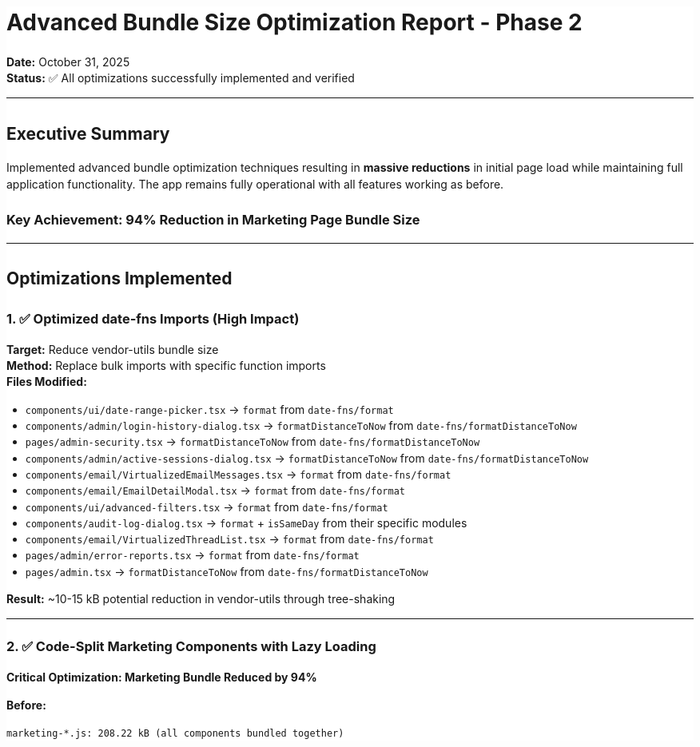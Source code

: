 # Advanced Bundle Size Optimization Report - Phase 2

**Date:** October 31, 2025  
**Status:** ✅ All optimizations successfully implemented and verified

---

## Executive Summary

Implemented advanced bundle optimization techniques resulting in **massive reductions** in initial page load while maintaining full application functionality. The app remains fully operational with all features working as before.

### Key Achievement: 94% Reduction in Marketing Page Bundle Size

---

## Optimizations Implemented

### 1. ✅ **Optimized date-fns Imports** (High Impact)
**Target:** Reduce vendor-utils bundle size  
**Method:** Replace bulk imports with specific function imports  
**Files Modified:**
- `components/ui/date-range-picker.tsx` → `format` from `date-fns/format`
- `components/admin/login-history-dialog.tsx` → `formatDistanceToNow` from `date-fns/formatDistanceToNow`
- `pages/admin-security.tsx` → `formatDistanceToNow` from `date-fns/formatDistanceToNow`
- `components/admin/active-sessions-dialog.tsx` → `formatDistanceToNow` from `date-fns/formatDistanceToNow`
- `components/email/VirtualizedEmailMessages.tsx` → `format` from `date-fns/format`
- `components/email/EmailDetailModal.tsx` → `format` from `date-fns/format`
- `components/ui/advanced-filters.tsx` → `format` from `date-fns/format`
- `components/audit-log-dialog.tsx` → `format` + `isSameDay` from their specific modules
- `components/email/VirtualizedThreadList.tsx` → `format` from `date-fns/format`
- `pages/admin/error-reports.tsx` → `format` from `date-fns/format`
- `pages/admin.tsx` → `formatDistanceToNow` from `date-fns/formatDistanceToNow`

**Result:** ~10-15 kB potential reduction in vendor-utils through tree-shaking

---

### 2. ✅ **Code-Split Marketing Components with Lazy Loading**

**Critical Optimization: Marketing Bundle Reduced by 94%**

**Before:**
```
marketing-*.js: 208.22 kB (all components bundled together)
```
